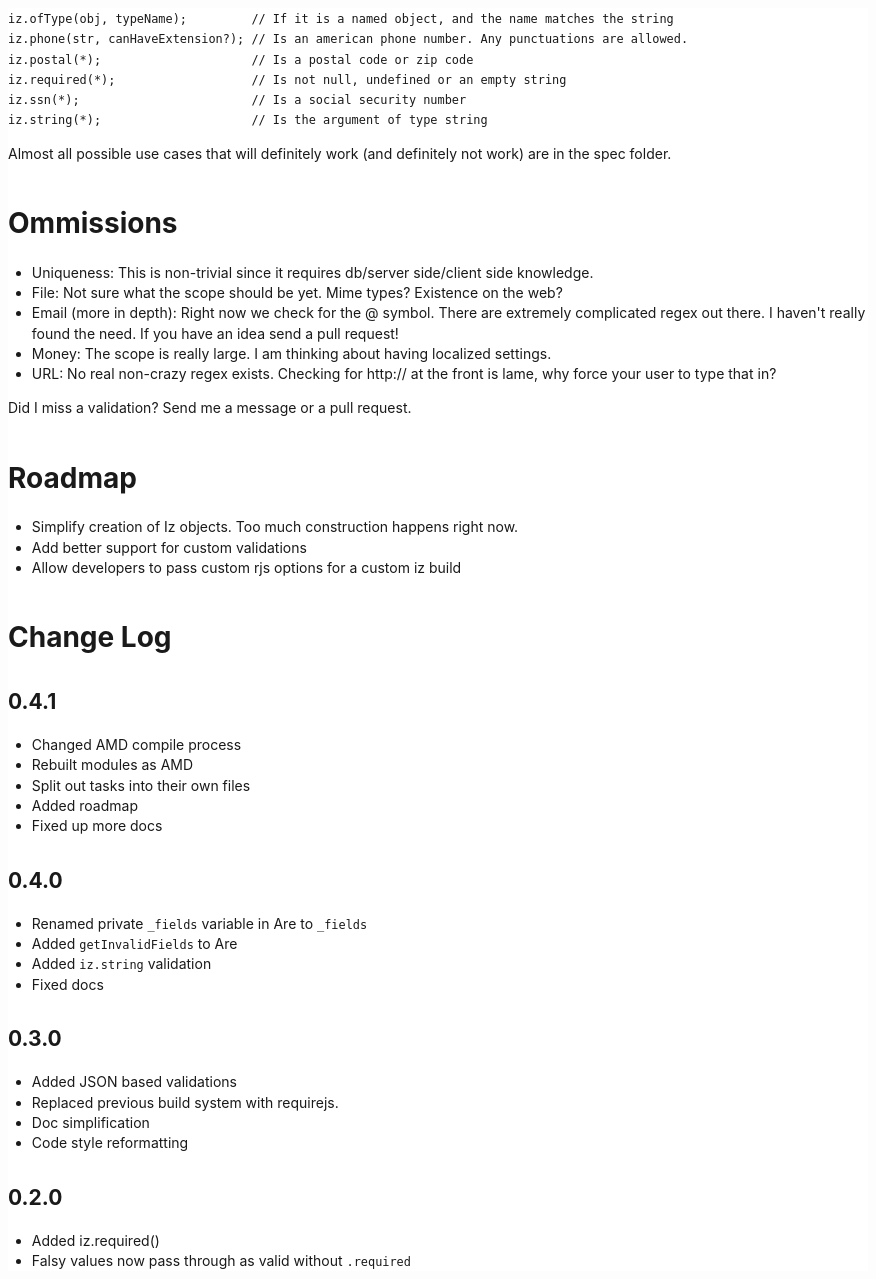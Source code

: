     iz.ofType(obj, typeName);         // If it is a named object, and the name matches the string
    iz.phone(str, canHaveExtension?); // Is an american phone number. Any punctuations are allowed.
    iz.postal(*);                     // Is a postal code or zip code
    iz.required(*);                   // Is not null, undefined or an empty string
    iz.ssn(*);                        // Is a social security number
    iz.string(*);                     // Is the argument of type string

Almost all possible use cases that will definitely work (and definitely not work) are in the spec folder.


Ommissions
====
- Uniqueness: This is non-trivial since it requires db/server side/client side knowledge.
- File: Not sure what the scope should be yet. Mime types? Existence on the web?
- Email (more in depth): Right now we check for the @ symbol. There are extremely complicated regex out there. I haven't really found the need. If you have an idea send a pull request!
- Money: The scope is really large. I am thinking about having localized settings.
- URL: No real non-crazy regex exists. Checking for http:// at the front is lame, why force your user to type that in?

Did I miss a validation? Send me a message or a pull request.

Roadmap
====
- Simplify creation of Iz objects. Too much construction happens right now.
- Add better support for custom validations
- Allow developers to pass custom rjs options for a custom iz build

Change Log
====

0.4.1
----
- Changed AMD compile process
- Rebuilt modules as AMD
- Split out tasks into their own files
- Added roadmap
- Fixed up more docs

0.4.0
----
- Renamed private `_fields` variable in Are to `_fields`
- Added `getInvalidFields` to Are
- Added `iz.string` validation
- Fixed docs

0.3.0
----
- Added JSON based validations
- Replaced previous build system with requirejs.
- Doc simplification
- Code style reformatting

0.2.0
----
- Added iz.required()
- Falsy values now pass through as valid without `.required`
